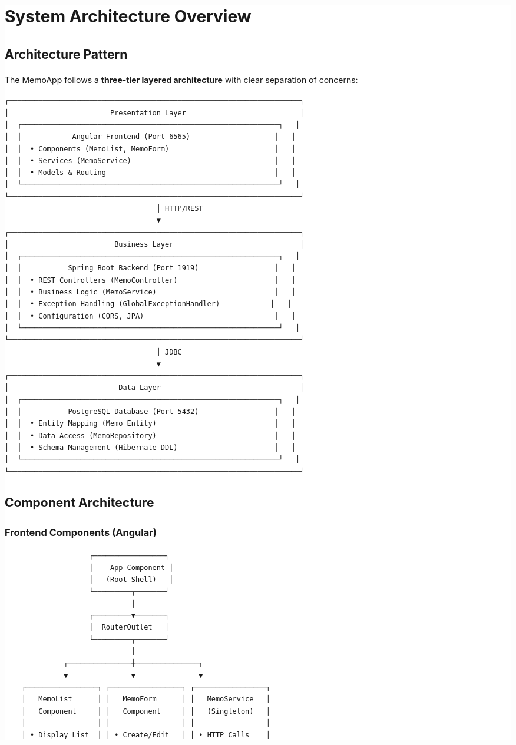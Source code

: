 # System Architecture Overview

## Architecture Pattern

The MemoApp follows a **three-tier layered architecture** with clear separation of concerns:

```
┌─────────────────────────────────────────────────────────────────────┐
│                        Presentation Layer                           │
│  ┌─────────────────────────────────────────────────────────────┐   │
│  │            Angular Frontend (Port 6565)                    │   │
│  │  • Components (MemoList, MemoForm)                         │   │
│  │  • Services (MemoService)                                  │   │
│  │  • Models & Routing                                        │   │
│  └─────────────────────────────────────────────────────────────┘   │
└─────────────────────────────────────────────────────────────────────┘
                                    │ HTTP/REST
                                    ▼
┌─────────────────────────────────────────────────────────────────────┐
│                         Business Layer                              │
│  ┌─────────────────────────────────────────────────────────────┐   │
│  │           Spring Boot Backend (Port 1919)                  │   │
│  │  • REST Controllers (MemoController)                       │   │
│  │  • Business Logic (MemoService)                            │   │
│  │  • Exception Handling (GlobalExceptionHandler)            │   │
│  │  • Configuration (CORS, JPA)                               │   │
│  └─────────────────────────────────────────────────────────────┘   │
└─────────────────────────────────────────────────────────────────────┘
                                    │ JDBC
                                    ▼
┌─────────────────────────────────────────────────────────────────────┐
│                          Data Layer                                 │
│  ┌─────────────────────────────────────────────────────────────┐   │
│  │           PostgreSQL Database (Port 5432)                  │   │
│  │  • Entity Mapping (Memo Entity)                            │   │
│  │  • Data Access (MemoRepository)                            │   │
│  │  • Schema Management (Hibernate DDL)                       │   │
│  └─────────────────────────────────────────────────────────────┘   │
└─────────────────────────────────────────────────────────────────────┘
```

## Component Architecture

### Frontend Components (Angular)

```
                    ┌─────────────────┐
                    │    App Component │
                    │   (Root Shell)   │
                    └─────────┬───────┘
                              │
                    ┌─────────▼───────┐
                    │  RouterOutlet   │
                    └─────────┬───────┘
                              │
              ┌───────────────┼───────────────┐
              ▼               ▼               ▼
    ┌─────────────────┐ ┌─────────────────┐ ┌─────────────────┐
    │   MemoList      │ │   MemoForm      │ │   MemoService   │
    │   Component     │ │   Component     │ │   (Singleton)   │
    │                 │ │                 │ │                 │
    │ • Display List  │ │ • Create/Edit   │ │ • HTTP Calls    │
```